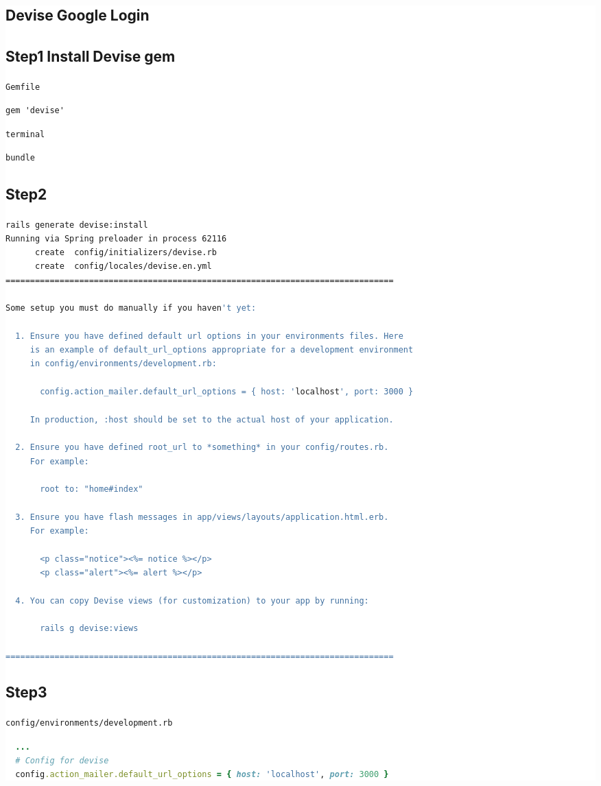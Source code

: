 ## Devise Google Login

## Step1 Install Devise gem
`Gemfile`
```
gem 'devise'
```

`terminal`
```
bundle
```

## Step2 
```bash hl_lines="1"
rails generate devise:install
Running via Spring preloader in process 62116
      create  config/initializers/devise.rb
      create  config/locales/devise.en.yml
===============================================================================

Some setup you must do manually if you haven't yet:

  1. Ensure you have defined default url options in your environments files. Here
     is an example of default_url_options appropriate for a development environment
     in config/environments/development.rb:

       config.action_mailer.default_url_options = { host: 'localhost', port: 3000 }

     In production, :host should be set to the actual host of your application.

  2. Ensure you have defined root_url to *something* in your config/routes.rb.
     For example:

       root to: "home#index"

  3. Ensure you have flash messages in app/views/layouts/application.html.erb.
     For example:

       <p class="notice"><%= notice %></p>
       <p class="alert"><%= alert %></p>

  4. You can copy Devise views (for customization) to your app by running:

       rails g devise:views

===============================================================================
```


## Step3 
`config/environments/development.rb`
```ruby
  ...
  # Config for devise
  config.action_mailer.default_url_options = { host: 'localhost', port: 3000 }
```
